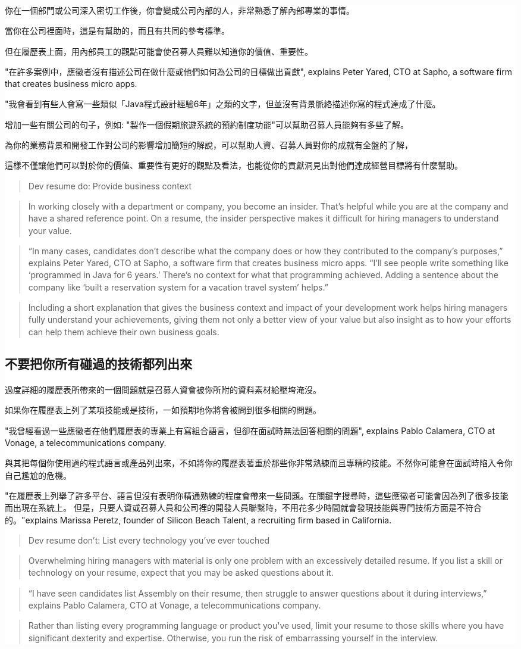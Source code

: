 你在一個部門或公司深入密切工作後，你會變成公司內部的人，非常熟悉了解內部專業的事情。

當你在公司裡面時，這是有幫助的，而且有共同的參考標準。
  
但在履歷表上面，用內部員工的觀點可能會使召募人員難以知道你的價值、重要性。
   
"在許多案例中，應徵者沒有描述公司在做什麼或他們如何為公司的目標做出貢獻", explains Peter Yared, CTO at Sapho, a software firm that creates business micro apps. 
 
"我會看到有些人會寫一些類似「Java程式設計經驗6年」之類的文字，但並沒有背景脈絡描述你寫的程式達成了什麼。

增加一些有關公司的句子，例如: "製作一個假期旅遊系統的預約制度功能"可以幫助召募人員能夠有多些了解。

為你的業務背景和開發工作對公司的影響增加簡短的解說，可以幫助人資、召募人員對你的成就有全盤的了解，

這樣不僅讓他們可以對於你的價值、重要性有更好的觀點及看法，也能從你的貢獻洞見出對他們達成經營目標將有什麼幫助。

> Dev resume do: Provide business context

> In working closely with a department or company, you become an insider. That’s helpful while you are at the company and have a shared reference point. On a resume, the insider perspective makes it difficult for hiring managers to understand your value.

> “In many cases, candidates don’t describe what the company does or how they contributed to the company’s purposes,” explains Peter Yared, CTO at Sapho, a software firm that creates business micro apps. “I’ll see people write something like ‘programmed in Java for 6 years.’ There’s no context for what that programming achieved. Adding a sentence about the company like ‘built a reservation system for a vacation travel system’ helps.”

> Including a short explanation that gives the business context and impact of your development work helps hiring managers fully understand your achievements, giving them not only a better view of your value but also insight as to how your efforts can help them achieve their own business goals.


## 不要把你所有碰過的技術都列出來 

過度詳細的履歷表所帶來的一個問題就是召募人資會被你所附的資料素材給壓垮淹沒。

如果你在履歷表上列了某項技能或是技術，一如預期地你將會被問到很多相關的問題。

"我曾經看過一些應徵者在他們履歷表的專業上有寫組合語言，但卻在面試時無法回答相關的問題", explains Pablo Calamera, CTO at Vonage, a telecommunications company.

與其把每個你使用過的程式語言或產品列出來，不如將你的履歷表著重於那些你非常熟練而且專精的技能。不然你可能會在面試時陷入令你自己尷尬的危機。

"在履歷表上列舉了許多平台、語言但沒有表明你精通熟練的程度會帶來一些問題。在關鍵字搜尋時，這些應徵者可能會因為列了很多技能而出現在系統上。
但是，只要人資或召募人員和公司裡的開發人員聯繫時，不用花多少時間就會發現技能與專門技術方面是不符合的。"explains Marissa Peretz, founder of Silicon Beach Talent, a recruiting firm based in California.

> Dev resume don’t: List every technology you’ve ever touched

> Overwhelming hiring managers with material is only one problem with an excessively detailed resume. If you list a skill or technology on your resume, expect that you may be asked questions about it.

> “I have seen candidates list Assembly on their resume, then struggle to answer questions about it during interviews,” explains Pablo Calamera, CTO at Vonage, a telecommunications company.

> Rather than listing every programming language or product you've used, limit your resume to those skills where you have significant dexterity and expertise. Otherwise, you run the risk of embarrassing yourself in the interview.
